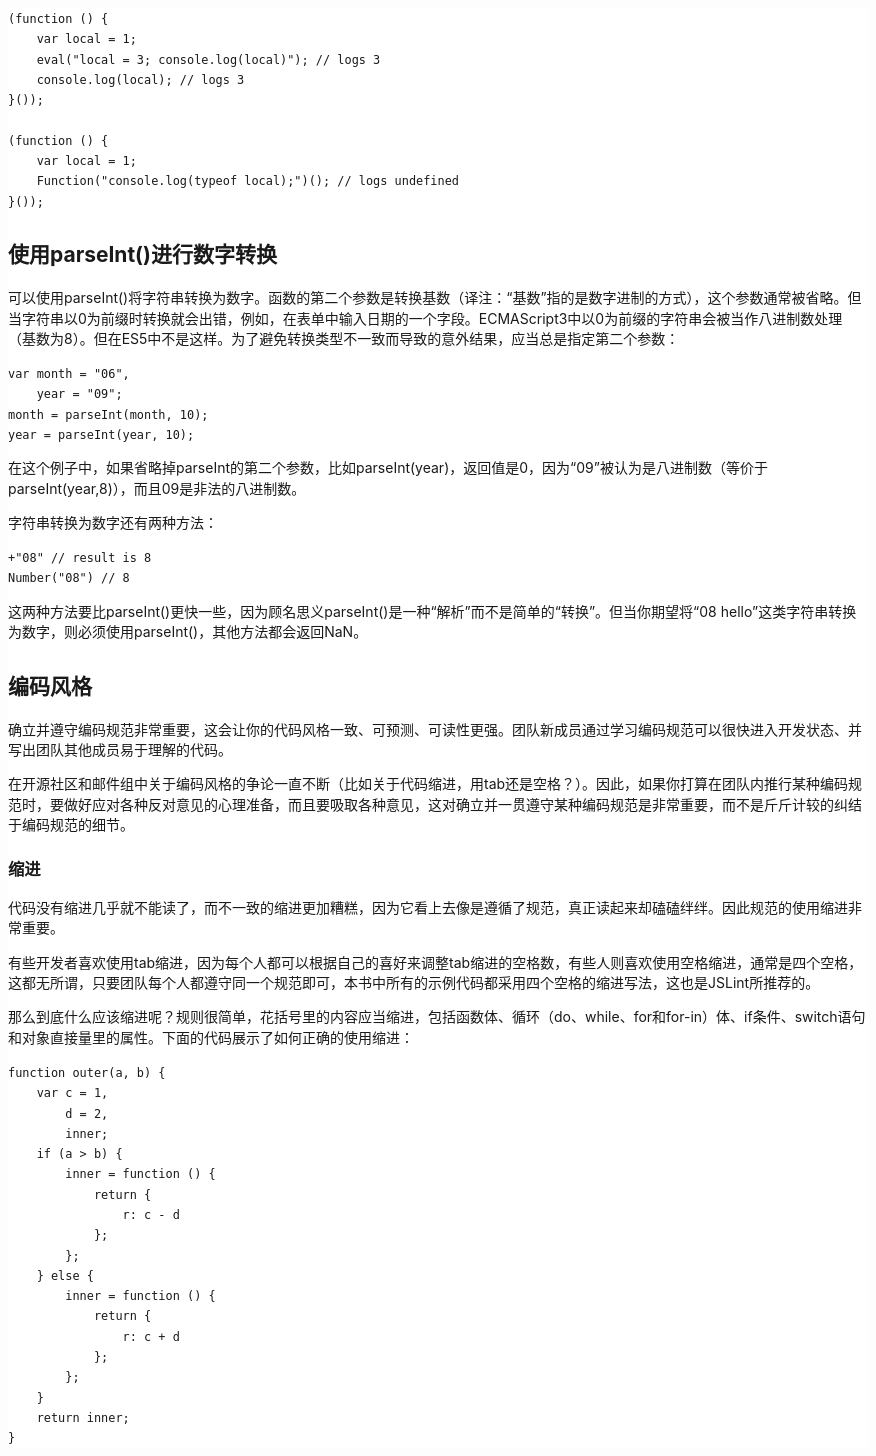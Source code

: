 	(function () {
		var local = 1;
		eval("local = 3; console.log(local)"); // logs 3
		console.log(local); // logs 3
	}());

	(function () {
		var local = 1;
		Function("console.log(typeof local);")(); // logs undefined
	}());

## 使用parseInt()进行数字转换

可以使用parseInt()将字符串转换为数字。函数的第二个参数是转换基数（译注：“基数”指的是数字进制的方式），这个参数通常被省略。但当字符串以0为前缀时转换就会出错，例如，在表单中输入日期的一个字段。ECMAScript3中以0为前缀的字符串会被当作八进制数处理（基数为8）。但在ES5中不是这样。为了避免转换类型不一致而导致的意外结果，应当总是指定第二个参数：

	var month = "06",
		year = "09";
	month = parseInt(month, 10);
	year = parseInt(year, 10);

在这个例子中，如果省略掉parseInt的第二个参数，比如parseInt(year)，返回值是0，因为“09”被认为是八进制数（等价于parseInt(year,8)），而且09是非法的八进制数。

字符串转换为数字还有两种方法：

	+"08" // result is 8
	Number("08") // 8

这两种方法要比parseInt()更快一些，因为顾名思义parseInt()是一种“解析”而不是简单的“转换”。但当你期望将“08 hello”这类字符串转换为数字，则必须使用parseInt()，其他方法都会返回NaN。

## 编码风格

确立并遵守编码规范非常重要，这会让你的代码风格一致、可预测、可读性更强。团队新成员通过学习编码规范可以很快进入开发状态、并写出团队其他成员易于理解的代码。

在开源社区和邮件组中关于编码风格的争论一直不断（比如关于代码缩进，用tab还是空格？）。因此，如果你打算在团队内推行某种编码规范时，要做好应对各种反对意见的心理准备，而且要吸取各种意见，这对确立并一贯遵守某种编码规范是非常重要，而不是斤斤计较的纠结于编码规范的细节。

### 缩进

代码没有缩进几乎就不能读了，而不一致的缩进更加糟糕，因为它看上去像是遵循了规范，真正读起来却磕磕绊绊。因此规范的使用缩进非常重要。

有些开发者喜欢使用tab缩进，因为每个人都可以根据自己的喜好来调整tab缩进的空格数，有些人则喜欢使用空格缩进，通常是四个空格，这都无所谓，只要团队每个人都遵守同一个规范即可，本书中所有的示例代码都采用四个空格的缩进写法，这也是JSLint所推荐的。

那么到底什么应该缩进呢？规则很简单，花括号里的内容应当缩进，包括函数体、循环（do、while、for和for-in）体、if条件、switch语句和对象直接量里的属性。下面的代码展示了如何正确的使用缩进：

	function outer(a, b) {
		var c = 1,
			d = 2,
			inner;
		if (a > b) {
			inner = function () {
				return {
					r: c - d
				};
			};
		} else {
			inner = function () {
				return {
					r: c + d
				};
			};
		}
		return inner;
	}
